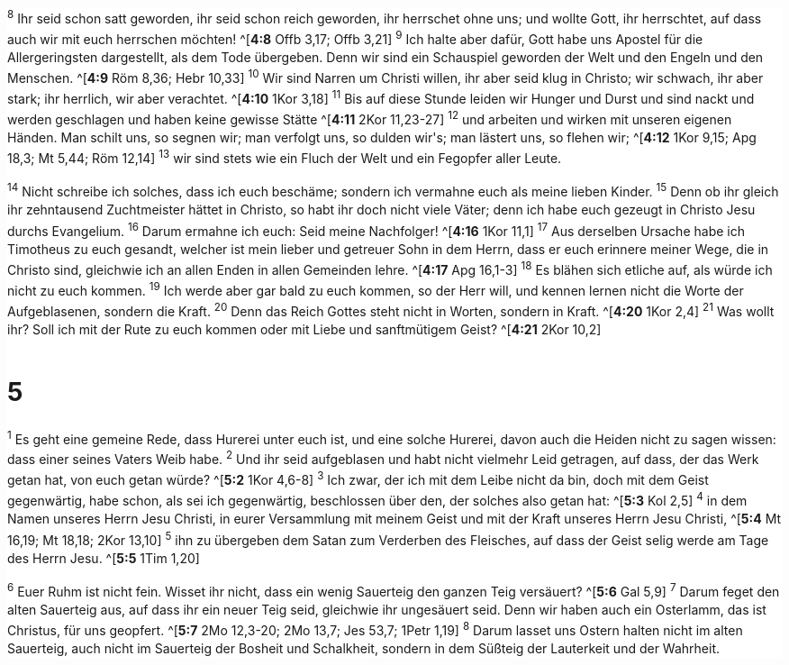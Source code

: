 

<sup class='bibleverse'>8</sup> Ihr seid schon satt geworden, ihr seid schon reich geworden, ihr herrschet ohne uns; und wollte Gott, ihr herrschtet, auf dass auch wir mit euch herrschen möchten! ^[**4:8** Offb 3,17; Offb 3,21] <sup class='bibleverse'>9</sup> Ich halte aber dafür, Gott habe uns Apostel für die Allergeringsten dargestellt, als dem Tode übergeben. Denn wir sind ein Schauspiel geworden der Welt und den Engeln und den Menschen. ^[**4:9** Röm 8,36; Hebr 10,33] <sup class='bibleverse'>10</sup> Wir sind Narren um Christi willen, ihr aber seid klug in Christo; wir schwach, ihr aber stark; ihr herrlich, wir aber verachtet. ^[**4:10** 1Kor 3,18] <sup class='bibleverse'>11</sup> Bis auf diese Stunde leiden wir Hunger und Durst und sind nackt und werden geschlagen und haben keine gewisse Stätte ^[**4:11** 2Kor 11,23-27] <sup class='bibleverse'>12</sup> und arbeiten und wirken mit unseren eigenen Händen. Man schilt uns, so segnen wir; man verfolgt uns, so dulden wir's; man lästert uns, so flehen wir; ^[**4:12** 1Kor 9,15; Apg 18,3; Mt 5,44; Röm 12,14] <sup class='bibleverse'>13</sup> wir sind stets wie ein Fluch der Welt und ein Fegopfer aller Leute. 

    

<sup class='bibleverse'>14</sup> Nicht schreibe ich solches, dass ich euch beschäme; sondern ich vermahne euch als meine lieben Kinder. <sup class='bibleverse'>15</sup> Denn ob ihr gleich ihr zehntausend Zuchtmeister hättet in Christo, so habt ihr doch nicht viele Väter; denn ich habe euch gezeugt in Christo Jesu durchs Evangelium. <sup class='bibleverse'>16</sup> Darum ermahne ich euch: Seid meine Nachfolger! ^[**4:16** 1Kor 11,1] <sup class='bibleverse'>17</sup> Aus derselben Ursache habe ich Timotheus zu euch gesandt, welcher ist mein lieber und getreuer Sohn in dem Herrn, dass er euch erinnere meiner Wege, die in Christo sind, gleichwie ich an allen Enden in allen Gemeinden lehre. ^[**4:17** Apg 16,1-3] <sup class='bibleverse'>18</sup> Es blähen sich etliche auf, als würde ich nicht zu euch kommen. <sup class='bibleverse'>19</sup> Ich werde aber gar bald zu euch kommen, so der Herr will, und kennen lernen nicht die Worte der Aufgeblasenen, sondern die Kraft. <sup class='bibleverse'>20</sup> Denn das Reich Gottes steht nicht in Worten, sondern in Kraft. ^[**4:20** 1Kor 2,4] <sup class='bibleverse'>21</sup> Was wollt ihr? Soll ich mit der Rute zu euch kommen oder mit Liebe und sanftmütigem Geist? ^[**4:21** 2Kor 10,2] 
    
# 5
<sup class='bibleverse'>1</sup> Es geht eine gemeine Rede, dass Hurerei unter euch ist, und eine solche Hurerei, davon auch die Heiden nicht zu sagen wissen: dass einer seines Vaters Weib habe. <sup class='bibleverse'>2</sup> Und ihr seid aufgeblasen und habt nicht vielmehr Leid getragen, auf dass, der das Werk getan hat, von euch getan würde? ^[**5:2** 1Kor 4,6-8] <sup class='bibleverse'>3</sup> Ich zwar, der ich mit dem Leibe nicht da bin, doch mit dem Geist gegenwärtig, habe schon, als sei ich gegenwärtig, beschlossen über den, der solches also getan hat: ^[**5:3** Kol 2,5] <sup class='bibleverse'>4</sup> in dem Namen unseres Herrn Jesu Christi, in eurer Versammlung mit meinem Geist und mit der Kraft unseres Herrn Jesu Christi, ^[**5:4** Mt 16,19; Mt 18,18; 2Kor 13,10] <sup class='bibleverse'>5</sup> ihn zu übergeben dem Satan zum Verderben des Fleisches, auf dass der Geist selig werde am Tage des Herrn Jesu. 
^[**5:5** 1Tim 1,20] 
   

<sup class='bibleverse'>6</sup> Euer Ruhm ist nicht fein. Wisset ihr nicht, dass ein wenig Sauerteig den ganzen Teig versäuert? ^[**5:6** Gal 5,9] <sup class='bibleverse'>7</sup> Darum feget den alten Sauerteig aus, auf dass ihr ein neuer Teig seid, gleichwie ihr ungesäuert seid. Denn wir haben auch ein Osterlamm, das ist Christus, für uns geopfert. ^[**5:7** 2Mo 12,3-20; 2Mo 13,7; Jes 53,7; 1Petr 1,19] <sup class='bibleverse'>8</sup> Darum lasset uns Ostern halten nicht im alten Sauerteig, auch nicht im Sauerteig der Bosheit und Schalkheit, sondern in dem Süßteig der Lauterkeit und der Wahrheit. 
